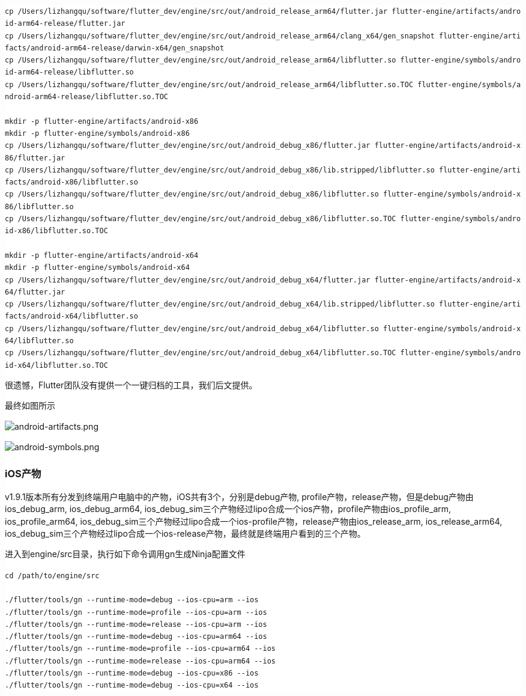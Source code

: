 ```
cp /Users/lizhangqu/software/flutter_dev/engine/src/out/android_release_arm64/flutter.jar flutter-engine/artifacts/android-arm64-release/flutter.jar
cp /Users/lizhangqu/software/flutter_dev/engine/src/out/android_release_arm64/clang_x64/gen_snapshot flutter-engine/artifacts/android-arm64-release/darwin-x64/gen_snapshot
cp /Users/lizhangqu/software/flutter_dev/engine/src/out/android_release_arm64/libflutter.so flutter-engine/symbols/android-arm64-release/libflutter.so
cp /Users/lizhangqu/software/flutter_dev/engine/src/out/android_release_arm64/libflutter.so.TOC flutter-engine/symbols/android-arm64-release/libflutter.so.TOC

mkdir -p flutter-engine/artifacts/android-x86
mkdir -p flutter-engine/symbols/android-x86
cp /Users/lizhangqu/software/flutter_dev/engine/src/out/android_debug_x86/flutter.jar flutter-engine/artifacts/android-x86/flutter.jar
cp /Users/lizhangqu/software/flutter_dev/engine/src/out/android_debug_x86/lib.stripped/libflutter.so flutter-engine/artifacts/android-x86/libflutter.so
cp /Users/lizhangqu/software/flutter_dev/engine/src/out/android_debug_x86/libflutter.so flutter-engine/symbols/android-x86/libflutter.so
cp /Users/lizhangqu/software/flutter_dev/engine/src/out/android_debug_x86/libflutter.so.TOC flutter-engine/symbols/android-x86/libflutter.so.TOC

mkdir -p flutter-engine/artifacts/android-x64
mkdir -p flutter-engine/symbols/android-x64
cp /Users/lizhangqu/software/flutter_dev/engine/src/out/android_debug_x64/flutter.jar flutter-engine/artifacts/android-x64/flutter.jar
cp /Users/lizhangqu/software/flutter_dev/engine/src/out/android_debug_x64/lib.stripped/libflutter.so flutter-engine/artifacts/android-x64/libflutter.so
cp /Users/lizhangqu/software/flutter_dev/engine/src/out/android_debug_x64/libflutter.so flutter-engine/symbols/android-x64/libflutter.so
cp /Users/lizhangqu/software/flutter_dev/engine/src/out/android_debug_x64/libflutter.so.TOC flutter-engine/symbols/android-x64/libflutter.so.TOC
```

很遗憾，Flutter团队没有提供一个一键归档的工具，我们后文提供。

最终如图所示

![android-artifacts.png](android-artifacts.png)

![android-symbols.png](android-symbols.png)


### iOS产物

v1.9.1版本所有分发到终端用户电脑中的产物，iOS共有3个，分别是debug产物, profile产物，release产物，但是debug产物由ios_debug_arm, ios_debug_arm64, ios_debug_sim三个产物经过lipo合成一个ios产物，profile产物由ios_profile_arm, ios_profile_arm64, ios_debug_sim三个产物经过lipo合成一个ios-profile产物，release产物由ios_release_arm, ios_release_arm64, ios_debug_sim三个产物经过lipo合成一个ios-release产物，最终就是终端用户看到的三个产物。


进入到engine/src目录，执行如下命令调用gn生成Ninja配置文件

```
cd /path/to/engine/src

./flutter/tools/gn --runtime-mode=debug --ios-cpu=arm --ios
./flutter/tools/gn --runtime-mode=profile --ios-cpu=arm --ios
./flutter/tools/gn --runtime-mode=release --ios-cpu=arm --ios
./flutter/tools/gn --runtime-mode=debug --ios-cpu=arm64 --ios
./flutter/tools/gn --runtime-mode=profile --ios-cpu=arm64 --ios
./flutter/tools/gn --runtime-mode=release --ios-cpu=arm64 --ios
./flutter/tools/gn --runtime-mode=debug --ios-cpu=x86 --ios
./flutter/tools/gn --runtime-mode=debug --ios-cpu=x64 --ios
```
